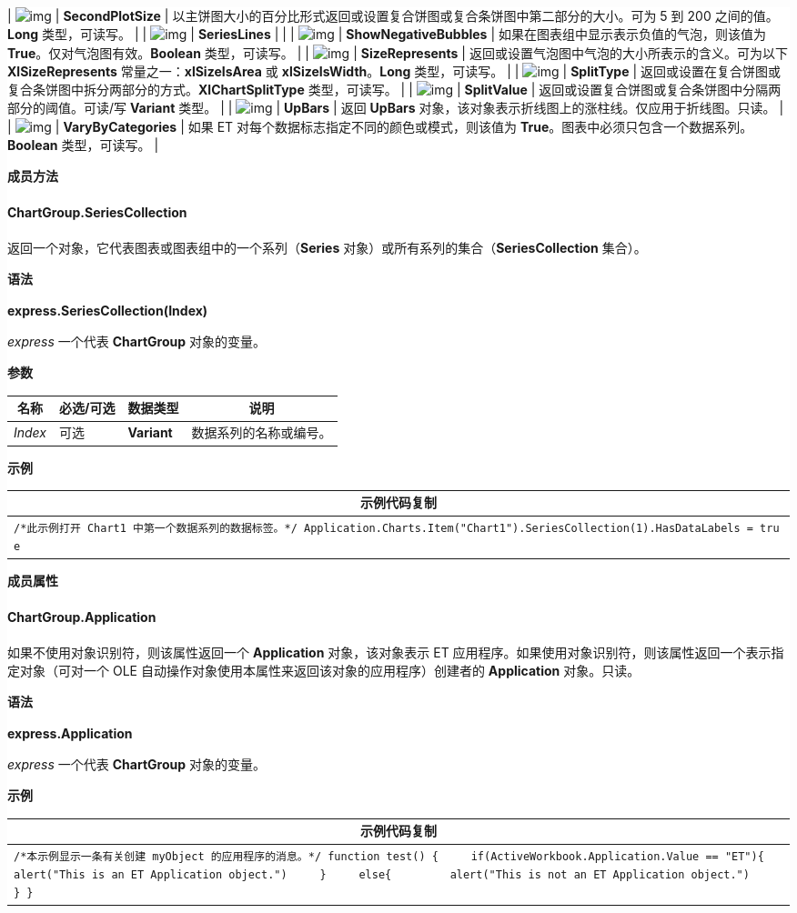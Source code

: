 | ![img](https://qn.cache.wpscdn.cn/encs/doc/office_v19/gif/properties.gif) | **SecondPlotSize**      | 以主饼图大小的百分比形式返回或设置复合饼图或复合条饼图中第二部分的大小。可为 5 到 200 之间的值。**Long** 类型，可读写。 |
| ![img](https://qn.cache.wpscdn.cn/encs/doc/office_v19/gif/properties.gif) | **SeriesLines**         |                                                              |
| ![img](https://qn.cache.wpscdn.cn/encs/doc/office_v19/gif/properties.gif) | **ShowNegativeBubbles** | 如果在图表组中显示表示负值的气泡，则该值为 **True**。仅对气泡图有效。**Boolean** 类型，可读写。 |
| ![img](https://qn.cache.wpscdn.cn/encs/doc/office_v19/gif/properties.gif) | **SizeRepresents**      | 返回或设置气泡图中气泡的大小所表示的含义。可为以下 **XlSizeRepresents** 常量之一：**xlSizeIsArea** 或 **xlSizeIsWidth**。**Long** 类型，可读写。 |
| ![img](https://qn.cache.wpscdn.cn/encs/doc/office_v19/gif/properties.gif) | **SplitType**           | 返回或设置在复合饼图或复合条饼图中拆分两部分的方式。**XlChartSplitType** 类型，可读写。 |
| ![img](https://qn.cache.wpscdn.cn/encs/doc/office_v19/gif/properties.gif) | **SplitValue**          | 返回或设置复合饼图或复合条饼图中分隔两部分的阈值。可读/写 **Variant** 类型。 |
| ![img](https://qn.cache.wpscdn.cn/encs/doc/office_v19/gif/properties.gif) | **UpBars**              | 返回 **UpBars** 对象，该对象表示折线图上的涨柱线。仅应用于折线图。只读。 |
| ![img](https://qn.cache.wpscdn.cn/encs/doc/office_v19/gif/properties.gif) | **VaryByCategories**    | 如果 ET 对每个数据标志指定不同的颜色或模式，则该值为 **True**。图表中必须只包含一个数据系列。**Boolean** 类型，可读写。 |

**成员方法**

#### **ChartGroup.SeriesCollection**

返回一个对象，它代表图表或图表组中的一个系列（**Series** 对象）或所有系列的集合（**SeriesCollection** 集合）。

**语法**

**express.SeriesCollection(Index)**

*express*   一个代表 **ChartGroup** 对象的变量。

**参数**

| **名称** | **必选/可选** | **数据类型** | **说明**               |
| -------- | ------------- | ------------ | ---------------------- |
| *Index*  | 可选          | **Variant**  | 数据系列的名称或编号。 |

**示例**

| 示例代码复制                                                 |
| ------------------------------------------------------------ |
| `/*此示例打开 Chart1 中第一个数据系列的数据标签。*/ Application.Charts.Item("Chart1").SeriesCollection(1).HasDataLabels = true` |

**成员属性**

#### **ChartGroup.Application**

如果不使用对象识别符，则该属性返回一个 **Application** 对象，该对象表示 ET 应用程序。如果使用对象识别符，则该属性返回一个表示指定对象（可对一个 OLE 自动操作对象使用本属性来返回该对象的应用程序）创建者的 **Application** 对象。只读。

**语法**

**express.Application**

*express*   一个代表 **ChartGroup** 对象的变量。

**示例**

| 示例代码复制                                                 |
| ------------------------------------------------------------ |
| `/*本示例显示一条有关创建 myObject 的应用程序的消息。*/ function test() {     if(ActiveWorkbook.Application.Value == "ET"){         alert("This is an ET Application object.")     }     else{         alert("This is not an ET Application object.")     } }` |
